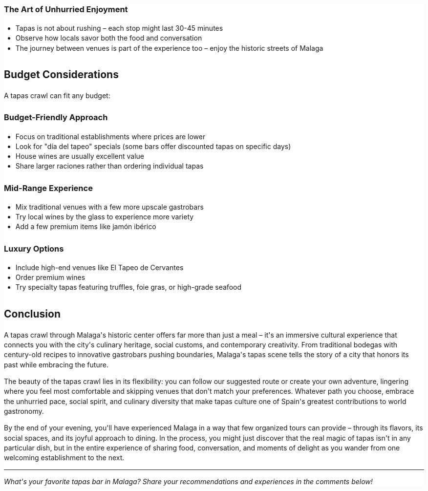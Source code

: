 ### The Art of Unhurried Enjoyment
- Tapas is not about rushing – each stop might last 30-45 minutes
- Observe how locals savor both the food and conversation
- The journey between venues is part of the experience too – enjoy the historic streets of Malaga

## Budget Considerations

A tapas crawl can fit any budget:

### Budget-Friendly Approach
- Focus on traditional establishments where prices are lower
- Look for "día del tapeo" specials (some bars offer discounted tapas on specific days)
- House wines are usually excellent value
- Share larger raciones rather than ordering individual tapas

### Mid-Range Experience
- Mix traditional venues with a few more upscale gastrobars
- Try local wines by the glass to experience more variety
- Add a few premium items like jamón ibérico

### Luxury Options
- Include high-end venues like El Tapeo de Cervantes
- Order premium wines
- Try specialty tapas featuring truffles, foie gras, or high-grade seafood

## Conclusion

A tapas crawl through Malaga's historic center offers far more than just a meal – it's an immersive cultural experience that connects you with the city's culinary heritage, social customs, and contemporary creativity. From traditional bodegas with century-old recipes to innovative gastrobars pushing boundaries, Malaga's tapas scene tells the story of a city that honors its past while embracing the future.

The beauty of the tapas crawl lies in its flexibility: you can follow our suggested route or create your own adventure, lingering where you feel most comfortable and skipping venues that don't match your preferences. Whatever path you choose, embrace the unhurried pace, social spirit, and culinary diversity that make tapas culture one of Spain's greatest contributions to world gastronomy.

By the end of your evening, you'll have experienced Malaga in a way that few organized tours can provide – through its flavors, its social spaces, and its joyful approach to dining. In the process, you might just discover that the real magic of tapas isn't in any particular dish, but in the entire experience of sharing food, conversation, and moments of delight as you wander from one welcoming establishment to the next.

---

*What's your favorite tapas bar in Malaga? Share your recommendations and experiences in the comments below!*